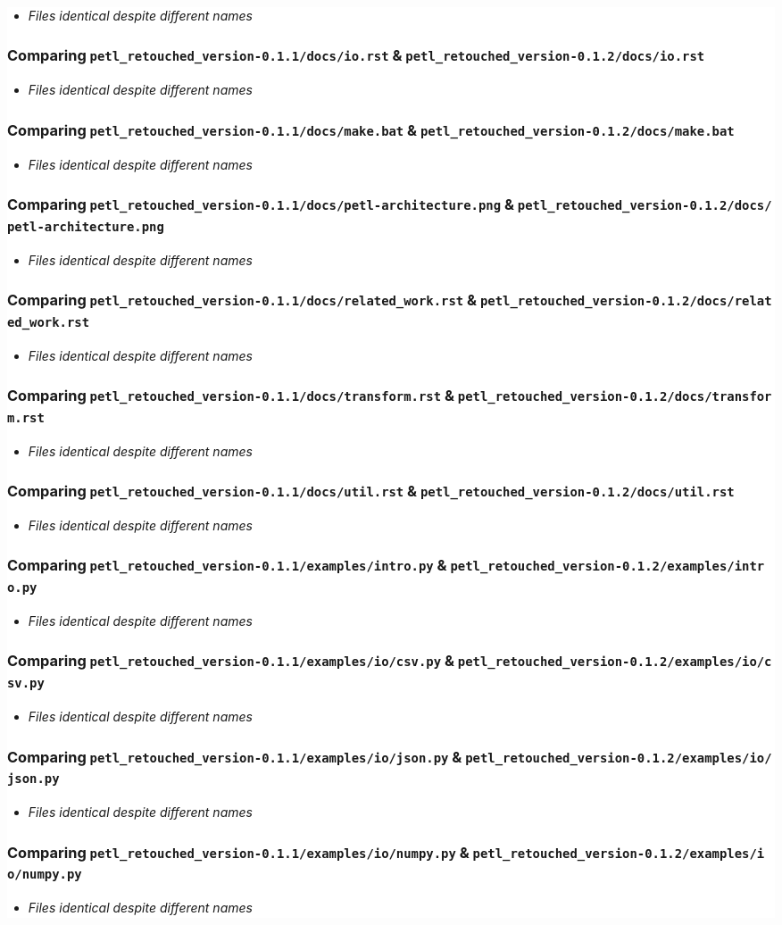 * *Files identical despite different names*

### Comparing `petl_retouched_version-0.1.1/docs/io.rst` & `petl_retouched_version-0.1.2/docs/io.rst`

 * *Files identical despite different names*

### Comparing `petl_retouched_version-0.1.1/docs/make.bat` & `petl_retouched_version-0.1.2/docs/make.bat`

 * *Files identical despite different names*

### Comparing `petl_retouched_version-0.1.1/docs/petl-architecture.png` & `petl_retouched_version-0.1.2/docs/petl-architecture.png`

 * *Files identical despite different names*

### Comparing `petl_retouched_version-0.1.1/docs/related_work.rst` & `petl_retouched_version-0.1.2/docs/related_work.rst`

 * *Files identical despite different names*

### Comparing `petl_retouched_version-0.1.1/docs/transform.rst` & `petl_retouched_version-0.1.2/docs/transform.rst`

 * *Files identical despite different names*

### Comparing `petl_retouched_version-0.1.1/docs/util.rst` & `petl_retouched_version-0.1.2/docs/util.rst`

 * *Files identical despite different names*

### Comparing `petl_retouched_version-0.1.1/examples/intro.py` & `petl_retouched_version-0.1.2/examples/intro.py`

 * *Files identical despite different names*

### Comparing `petl_retouched_version-0.1.1/examples/io/csv.py` & `petl_retouched_version-0.1.2/examples/io/csv.py`

 * *Files identical despite different names*

### Comparing `petl_retouched_version-0.1.1/examples/io/json.py` & `petl_retouched_version-0.1.2/examples/io/json.py`

 * *Files identical despite different names*

### Comparing `petl_retouched_version-0.1.1/examples/io/numpy.py` & `petl_retouched_version-0.1.2/examples/io/numpy.py`

 * *Files identical despite different names*
